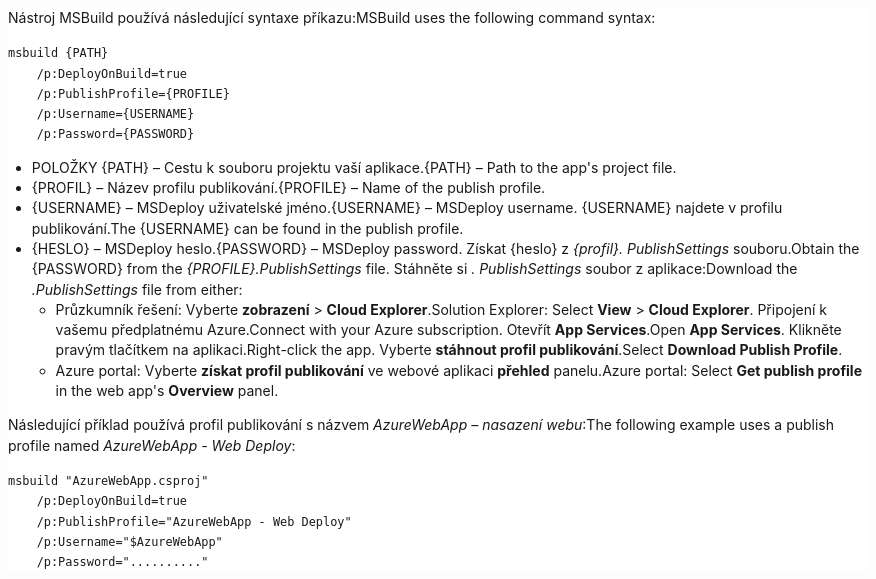 <span data-ttu-id="0d91b-240">Nástroj MSBuild používá následující syntaxe příkazu:</span><span class="sxs-lookup"><span data-stu-id="0d91b-240">MSBuild uses the following command syntax:</span></span>

```console
msbuild {PATH} 
    /p:DeployOnBuild=true 
    /p:PublishProfile={PROFILE} 
    /p:Username={USERNAME} 
    /p:Password={PASSWORD}
```

* <span data-ttu-id="0d91b-241">POLOŽKY {PATH} &ndash; Cestu k souboru projektu vaší aplikace.</span><span class="sxs-lookup"><span data-stu-id="0d91b-241">{PATH} &ndash; Path to the app's project file.</span></span>
* <span data-ttu-id="0d91b-242">{PROFIL} &ndash; Název profilu publikování.</span><span class="sxs-lookup"><span data-stu-id="0d91b-242">{PROFILE} &ndash; Name of the publish profile.</span></span>
* <span data-ttu-id="0d91b-243">{USERNAME} &ndash; MSDeploy uživatelské jméno.</span><span class="sxs-lookup"><span data-stu-id="0d91b-243">{USERNAME} &ndash; MSDeploy username.</span></span> <span data-ttu-id="0d91b-244">{USERNAME} najdete v profilu publikování.</span><span class="sxs-lookup"><span data-stu-id="0d91b-244">The {USERNAME} can be found in the publish profile.</span></span>
* <span data-ttu-id="0d91b-245">{HESLO} &ndash; MSDeploy heslo.</span><span class="sxs-lookup"><span data-stu-id="0d91b-245">{PASSWORD} &ndash; MSDeploy password.</span></span> <span data-ttu-id="0d91b-246">Získat {heslo} z *{profil}. PublishSettings* souboru.</span><span class="sxs-lookup"><span data-stu-id="0d91b-246">Obtain the {PASSWORD} from the *{PROFILE}.PublishSettings* file.</span></span> <span data-ttu-id="0d91b-247">Stáhněte si *. PublishSettings* soubor z aplikace:</span><span class="sxs-lookup"><span data-stu-id="0d91b-247">Download the *.PublishSettings* file from either:</span></span>
  * <span data-ttu-id="0d91b-248">Průzkumník řešení: Vyberte **zobrazení** > **Cloud Explorer**.</span><span class="sxs-lookup"><span data-stu-id="0d91b-248">Solution Explorer: Select **View** > **Cloud Explorer**.</span></span> <span data-ttu-id="0d91b-249">Připojení k vašemu předplatnému Azure.</span><span class="sxs-lookup"><span data-stu-id="0d91b-249">Connect with your Azure subscription.</span></span> <span data-ttu-id="0d91b-250">Otevřít **App Services**.</span><span class="sxs-lookup"><span data-stu-id="0d91b-250">Open **App Services**.</span></span> <span data-ttu-id="0d91b-251">Klikněte pravým tlačítkem na aplikaci.</span><span class="sxs-lookup"><span data-stu-id="0d91b-251">Right-click the app.</span></span> <span data-ttu-id="0d91b-252">Vyberte **stáhnout profil publikování**.</span><span class="sxs-lookup"><span data-stu-id="0d91b-252">Select **Download Publish Profile**.</span></span>
  * <span data-ttu-id="0d91b-253">Azure portal: Vyberte **získat profil publikování** ve webové aplikaci **přehled** panelu.</span><span class="sxs-lookup"><span data-stu-id="0d91b-253">Azure portal: Select **Get publish profile** in the web app's **Overview** panel.</span></span>

<span data-ttu-id="0d91b-254">Následující příklad používá profil publikování s názvem *AzureWebApp – nasazení webu*:</span><span class="sxs-lookup"><span data-stu-id="0d91b-254">The following example uses a publish profile named *AzureWebApp - Web Deploy*:</span></span>

```console
msbuild "AzureWebApp.csproj" 
    /p:DeployOnBuild=true 
    /p:PublishProfile="AzureWebApp - Web Deploy" 
    /p:Username="$AzureWebApp" 
    /p:Password=".........."
```
